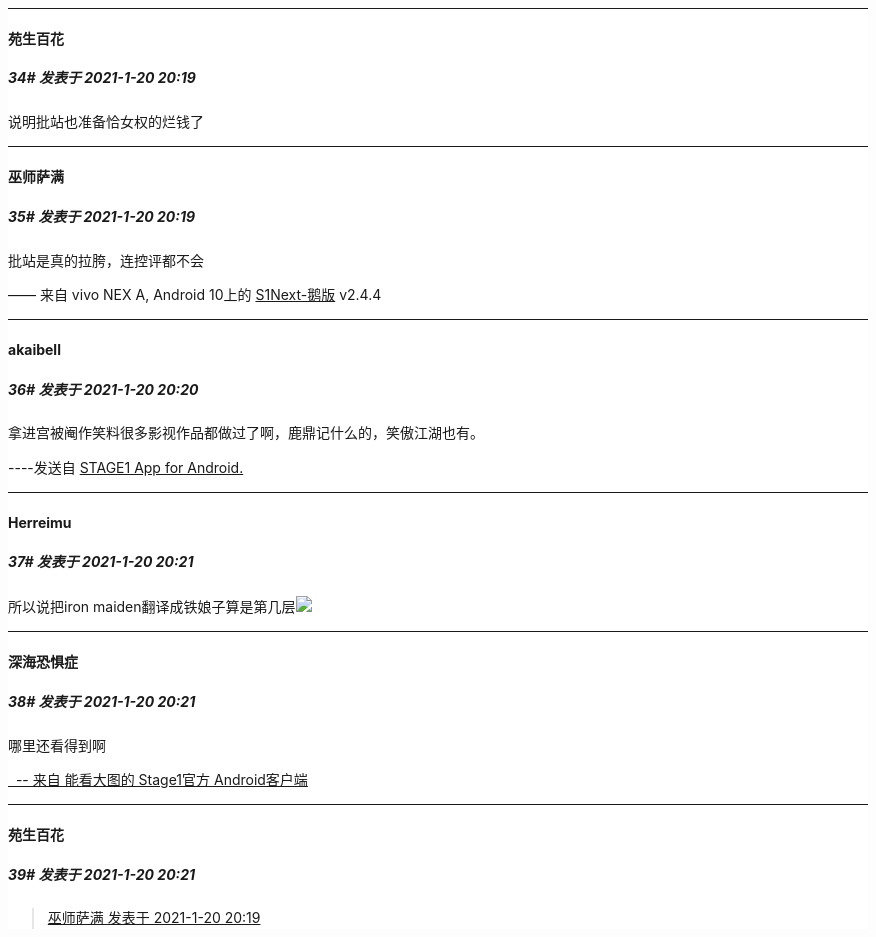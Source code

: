 -----

####  苑生百花  
##### 34#       发表于 2021-1-20 20:19


说明批站也准备恰女权的烂钱了


-----

####  巫师萨满  
##### 35#       发表于 2021-1-20 20:19


批站是真的拉胯，连控评都不会

—— 来自 vivo NEX A, Android 10上的 [S1Next-鹅版](https://github.com/ykrank/S1-Next/releases) v2.4.4


-----

####  akaibell  
##### 36#       发表于 2021-1-20 20:20


拿进宫被阉作笑料很多影视作品都做过了啊，鹿鼎记什么的，笑傲江湖也有。


----发送自 [STAGE1 App for Android.](http://stage1.5j4m.com/?1.36)


-----

####  Herreimu  
##### 37#       发表于 2021-1-20 20:21


所以说把iron maiden翻译成铁娘子算是第几层<img src="https://static.saraba1st.com/image/smiley/face2017/067.png" referrerpolicy="no-referrer">


-----

####  深海恐惧症  
##### 38#       发表于 2021-1-20 20:21


哪里还看得到啊

[  -- 来自 能看大图的 Stage1官方 Android客户端](https://www.coolapk.com/apk/140634)


-----

####  苑生百花  
##### 39#       发表于 2021-1-20 20:21


<blockquote><a href="httphttps://bbs.saraba1st.com/2b/forum.php?mod=redirect&amp;goto=findpost&amp;pid=50095850&amp;ptid=1983839" target="_blank">巫师萨满 发表于 2021-1-20 20:19</a>
